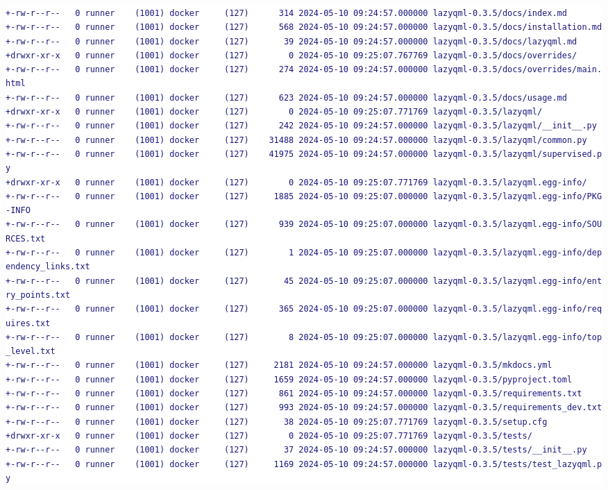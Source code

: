 ```diff
+-rw-r--r--   0 runner    (1001) docker     (127)      314 2024-05-10 09:24:57.000000 lazyqml-0.3.5/docs/index.md
+-rw-r--r--   0 runner    (1001) docker     (127)      568 2024-05-10 09:24:57.000000 lazyqml-0.3.5/docs/installation.md
+-rw-r--r--   0 runner    (1001) docker     (127)       39 2024-05-10 09:24:57.000000 lazyqml-0.3.5/docs/lazyqml.md
+drwxr-xr-x   0 runner    (1001) docker     (127)        0 2024-05-10 09:25:07.767769 lazyqml-0.3.5/docs/overrides/
+-rw-r--r--   0 runner    (1001) docker     (127)      274 2024-05-10 09:24:57.000000 lazyqml-0.3.5/docs/overrides/main.html
+-rw-r--r--   0 runner    (1001) docker     (127)      623 2024-05-10 09:24:57.000000 lazyqml-0.3.5/docs/usage.md
+drwxr-xr-x   0 runner    (1001) docker     (127)        0 2024-05-10 09:25:07.771769 lazyqml-0.3.5/lazyqml/
+-rw-r--r--   0 runner    (1001) docker     (127)      242 2024-05-10 09:24:57.000000 lazyqml-0.3.5/lazyqml/__init__.py
+-rw-r--r--   0 runner    (1001) docker     (127)    31488 2024-05-10 09:24:57.000000 lazyqml-0.3.5/lazyqml/common.py
+-rw-r--r--   0 runner    (1001) docker     (127)    41975 2024-05-10 09:24:57.000000 lazyqml-0.3.5/lazyqml/supervised.py
+drwxr-xr-x   0 runner    (1001) docker     (127)        0 2024-05-10 09:25:07.771769 lazyqml-0.3.5/lazyqml.egg-info/
+-rw-r--r--   0 runner    (1001) docker     (127)     1885 2024-05-10 09:25:07.000000 lazyqml-0.3.5/lazyqml.egg-info/PKG-INFO
+-rw-r--r--   0 runner    (1001) docker     (127)      939 2024-05-10 09:25:07.000000 lazyqml-0.3.5/lazyqml.egg-info/SOURCES.txt
+-rw-r--r--   0 runner    (1001) docker     (127)        1 2024-05-10 09:25:07.000000 lazyqml-0.3.5/lazyqml.egg-info/dependency_links.txt
+-rw-r--r--   0 runner    (1001) docker     (127)       45 2024-05-10 09:25:07.000000 lazyqml-0.3.5/lazyqml.egg-info/entry_points.txt
+-rw-r--r--   0 runner    (1001) docker     (127)      365 2024-05-10 09:25:07.000000 lazyqml-0.3.5/lazyqml.egg-info/requires.txt
+-rw-r--r--   0 runner    (1001) docker     (127)        8 2024-05-10 09:25:07.000000 lazyqml-0.3.5/lazyqml.egg-info/top_level.txt
+-rw-r--r--   0 runner    (1001) docker     (127)     2181 2024-05-10 09:24:57.000000 lazyqml-0.3.5/mkdocs.yml
+-rw-r--r--   0 runner    (1001) docker     (127)     1659 2024-05-10 09:24:57.000000 lazyqml-0.3.5/pyproject.toml
+-rw-r--r--   0 runner    (1001) docker     (127)      861 2024-05-10 09:24:57.000000 lazyqml-0.3.5/requirements.txt
+-rw-r--r--   0 runner    (1001) docker     (127)      993 2024-05-10 09:24:57.000000 lazyqml-0.3.5/requirements_dev.txt
+-rw-r--r--   0 runner    (1001) docker     (127)       38 2024-05-10 09:25:07.771769 lazyqml-0.3.5/setup.cfg
+drwxr-xr-x   0 runner    (1001) docker     (127)        0 2024-05-10 09:25:07.771769 lazyqml-0.3.5/tests/
+-rw-r--r--   0 runner    (1001) docker     (127)       37 2024-05-10 09:24:57.000000 lazyqml-0.3.5/tests/__init__.py
+-rw-r--r--   0 runner    (1001) docker     (127)     1169 2024-05-10 09:24:57.000000 lazyqml-0.3.5/tests/test_lazyqml.py
```
